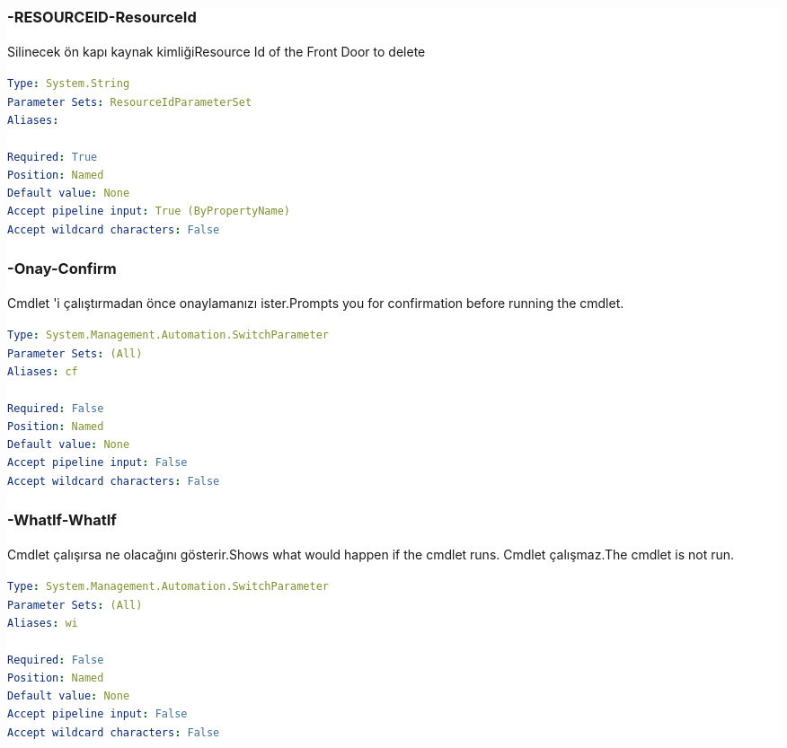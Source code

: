 ### <span data-ttu-id="2d348-130">-RESOURCEID</span><span class="sxs-lookup"><span data-stu-id="2d348-130">-ResourceId</span></span>
<span data-ttu-id="2d348-131">Silinecek ön kapı kaynak kimliği</span><span class="sxs-lookup"><span data-stu-id="2d348-131">Resource Id of the Front Door to delete</span></span>

```yaml
Type: System.String
Parameter Sets: ResourceIdParameterSet
Aliases:

Required: True
Position: Named
Default value: None
Accept pipeline input: True (ByPropertyName)
Accept wildcard characters: False
```

### <span data-ttu-id="2d348-132">-Onay</span><span class="sxs-lookup"><span data-stu-id="2d348-132">-Confirm</span></span>
<span data-ttu-id="2d348-133">Cmdlet 'i çalıştırmadan önce onaylamanızı ister.</span><span class="sxs-lookup"><span data-stu-id="2d348-133">Prompts you for confirmation before running the cmdlet.</span></span>

```yaml
Type: System.Management.Automation.SwitchParameter
Parameter Sets: (All)
Aliases: cf

Required: False
Position: Named
Default value: None
Accept pipeline input: False
Accept wildcard characters: False
```

### <span data-ttu-id="2d348-134">-WhatIf</span><span class="sxs-lookup"><span data-stu-id="2d348-134">-WhatIf</span></span>
<span data-ttu-id="2d348-135">Cmdlet çalışırsa ne olacağını gösterir.</span><span class="sxs-lookup"><span data-stu-id="2d348-135">Shows what would happen if the cmdlet runs.</span></span>
<span data-ttu-id="2d348-136">Cmdlet çalışmaz.</span><span class="sxs-lookup"><span data-stu-id="2d348-136">The cmdlet is not run.</span></span>

```yaml
Type: System.Management.Automation.SwitchParameter
Parameter Sets: (All)
Aliases: wi

Required: False
Position: Named
Default value: None
Accept pipeline input: False
Accept wildcard characters: False
```

